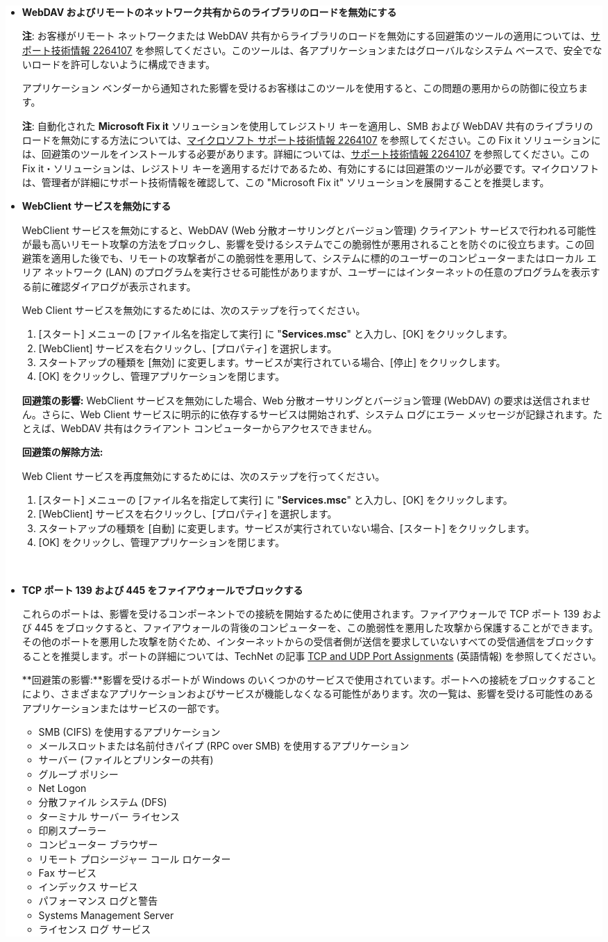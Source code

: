 -   **WebDAV およびリモートのネットワーク共有からのライブラリのロードを無効にする**

    **注**: お客様がリモート ネットワークまたは WebDAV 共有からライブラリのロードを無効にする回避策のツールの適用については、[サポート技術情報 2264107](https://support.microsoft.com/kb/2264107/ja) を参照してください。このツールは、各アプリケーションまたはグローバルなシステム ベースで、安全でないロードを許可しないように構成できます。

    アプリケーション ベンダーから通知された影響を受けるお客様はこのツールを使用すると、この問題の悪用からの防御に役立ちます。

    **注**: 自動化された **Microsoft Fix it** ソリューションを使用してレジストリ キーを適用し、SMB および WebDAV 共有のライブラリのロードを無効にする方法については、[マイクロソフト サポート技術情報 2264107](https://support.microsoft.com/kb/2264107/ja) を参照してください。この Fix it ソリューションには、回避策のツールをインストールする必要があります。詳細については、[サポート技術情報 2264107](https://support.microsoft.com/kb/2264107/ja) を参照してください。この Fix it・ソリューションは、レジストリ キーを適用するだけであるため、有効にするには回避策のツールが必要です。マイクロソフトは、管理者が詳細にサポート技術情報を確認して、この "Microsoft Fix it" ソリューションを展開することを推奨します。

    
-   **WebClient サービスを無効にする**

    WebClient サービスを無効にすると、WebDAV (Web 分散オーサリングとバージョン管理) クライアント サービスで行われる可能性が最も高いリモート攻撃の方法をブロックし、影響を受けるシステムでこの脆弱性が悪用されることを防ぐのに役立ちます。この回避策を適用した後でも、リモートの攻撃者がこの脆弱性を悪用して、システムに標的のユーザーのコンピューターまたはローカル エリア ネットワーク (LAN) のプログラムを実行させる可能性がありますが、ユーザーにはインターネットの任意のプログラムを表示する前に確認ダイアログが表示されます。

    Web Client サービスを無効にするためには、次のステップを行ってください。

    1.  \[スタート\] メニューの \[ファイル名を指定して実行\] に "**Services.msc**" と入力し、\[OK\] をクリックします。
    2.  \[WebClient\] サービスを右クリックし、\[プロパティ\] を選択します。
    3.  スタートアップの種類を \[無効\] に変更します。サービスが実行されている場合、\[停止\] をクリックします。
    4.  \[OK\] をクリックし、管理アプリケーションを閉じます。

    **回避策の影響:** WebClient サービスを無効にした場合、Web 分散オーサリングとバージョン管理 (WebDAV) の要求は送信されません。さらに、Web Client サービスに明示的に依存するサービスは開始されず、システム ログにエラー メッセージが記録されます。たとえば、WebDAV 共有はクライアント コンピューターからアクセスできません。

    **回避策の解除方法:**

    Web Client サービスを再度無効にするためには、次のステップを行ってください。

    1.  \[スタート\] メニューの \[ファイル名を指定して実行\] に "**Services.msc**" と入力し、\[OK\] をクリックします。
    2.  \[WebClient\] サービスを右クリックし、\[プロパティ\] を選択します。
    3.  スタートアップの種類を \[自動\] に変更します。サービスが実行されていない場合、\[スタート\] をクリックします。
    4.  \[OK\] をクリックし、管理アプリケーションを閉じます。

     

-   **TCP ポート 139 および 445 をファイアウォールでブロックする**

    これらのポートは、影響を受けるコンポーネントでの接続を開始するために使用されます。ファイアウォールで TCP ポート 139 および 445 をブロックすると、ファイアウォールの背後のコンピューターを、この脆弱性を悪用した攻撃から保護することができます。その他のポートを悪用した攻撃を防ぐため、インターネットからの受信者側が送信を要求していないすべての受信通信をブロックすることを推奨します。ポートの詳細については、TechNet の記事 [TCP and UDP Port Assignments](https://go.microsoft.com/fwlink/?linkid=21312) (英語情報) を参照してください。

    **回避策の影響:**影響を受けるポートが Windows のいくつかのサービスで使用されています。ポートへの接続をブロックすることにより、さまざまなアプリケーションおよびサービスが機能しなくなる可能性があります。次の一覧は、影響を受ける可能性のあるアプリケーションまたはサービスの一部です。

    -   SMB (CIFS) を使用するアプリケーション
    -   メールスロットまたは名前付きパイプ (RPC over SMB) を使用するアプリケーション
    -   サーバー (ファイルとプリンターの共有)
    -   グループ ポリシー
    -   Net Logon
    -   分散ファイル システム (DFS)
    -   ターミナル サーバー ライセンス
    -   印刷スプーラー
    -   コンピューター ブラウザー
    -   リモート プロシージャー コール ロケーター
    -   Fax サービス
    -   インデックス サービス
    -   パフォーマンス ログと警告
    -   Systems Management Server
    -   ライセンス ログ サービス

